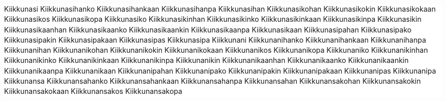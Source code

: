 Kiikkunasi
Kiikkunasihanko
Kiikkunasihankaan
Kiikkunasihanpa
Kiikkunasihan
Kiikkunasikohan
Kiikkunasikokin
Kiikkunasikokaan
Kiikkunasikos
Kiikkunasikopa
Kiikkunasiko
Kiikkunasikinhan
Kiikkunasikinko
Kiikkunasikinkaan
Kiikkunasikinpa
Kiikkunasikin
Kiikkunasikaanhan
Kiikkunasikaanko
Kiikkunasikaankin
Kiikkunasikaanpa
Kiikkunasikaan
Kiikkunasipahan
Kiikkunasipako
Kiikkunasipakin
Kiikkunasipakaan
Kiikkunasipas
Kiikkunasipa
Kiikkunani
Kiikkunanihanko
Kiikkunanihankaan
Kiikkunanihanpa
Kiikkunanihan
Kiikkunanikohan
Kiikkunanikokin
Kiikkunanikokaan
Kiikkunanikos
Kiikkunanikopa
Kiikkunaniko
Kiikkunanikinhan
Kiikkunanikinko
Kiikkunanikinkaan
Kiikkunanikinpa
Kiikkunanikin
Kiikkunanikaanhan
Kiikkunanikaanko
Kiikkunanikaankin
Kiikkunanikaanpa
Kiikkunanikaan
Kiikkunanipahan
Kiikkunanipako
Kiikkunanipakin
Kiikkunanipakaan
Kiikkunanipas
Kiikkunanipa
Kiikkunansa
Kiikkunansahanko
Kiikkunansahankaan
Kiikkunansahanpa
Kiikkunansahan
Kiikkunansakohan
Kiikkunansakokin
Kiikkunansakokaan
Kiikkunansakos
Kiikkunansakopa